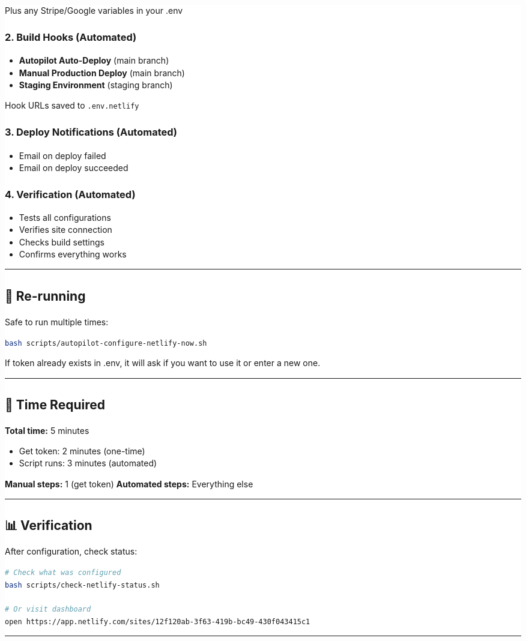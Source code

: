 Plus any Stripe/Google variables in your .env

### 2. Build Hooks (Automated)

- **Autopilot Auto-Deploy** (main branch)
- **Manual Production Deploy** (main branch)
- **Staging Environment** (staging branch)

Hook URLs saved to `.env.netlify`

### 3. Deploy Notifications (Automated)

- Email on deploy failed
- Email on deploy succeeded

### 4. Verification (Automated)

- Tests all configurations
- Verifies site connection
- Checks build settings
- Confirms everything works

---

## 🔄 Re-running

Safe to run multiple times:

```bash
bash scripts/autopilot-configure-netlify-now.sh
```

If token already exists in .env, it will ask if you want to use it or enter a new one.

---

## 🎯 Time Required

**Total time:** 5 minutes

- Get token: 2 minutes (one-time)
- Script runs: 3 minutes (automated)

**Manual steps:** 1 (get token)
**Automated steps:** Everything else

---

## 📊 Verification

After configuration, check status:

```bash
# Check what was configured
bash scripts/check-netlify-status.sh

# Or visit dashboard
open https://app.netlify.com/sites/12f120ab-3f63-419b-bc49-430f043415c1
```

---